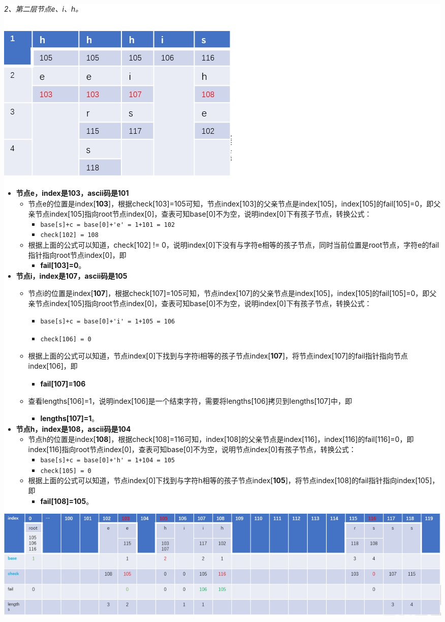 ###### 2、第二层节点e、i、h。 

![avatar](./images/fail_second_word.jpg)

- **节点e，index是103，ascii码是101**
  - 节点e的位置是index[**103**]，根据check[103]=105可知，节点index[103]的父亲节点是index[105]，index[105]的fail[105]=0，即父亲节点index[105]指向root节点index[0]，查表可知base[0]不为空，说明index[0]下有孩子节点，转换公式：
    - ```base[s]+c = base[0]+'e' = 1+101 = 102```
    - ```check[102] = 108```
  - 根据上面的公式可以知道，check[102] != 0，说明index[0]下没有与字符e相等的孩子节点，同时当前位置是root节点，字符e的fail指针指向root节点index[0]，即
    - **fail[103]=0**。
- **节点i，index是107，ascii码是105**
  - 节点i的位置是index[**107**]，根据check[107]=105可知，节点index[107]的父亲节点是index[105]，index[105]的fail[105]=0，即父亲节点index[105]指向root节点index[0]，查表可知base[0]不为空，说明index[0]下有孩子节点，转换公式：
  
    - ```base[s]+c = base[0]+'i' = 1+105 = 106```
  
    - ```check[106] = 0```
  - 根据上面的公式可以知道，节点index[0]下找到与字符i相等的孩子节点index[**107**]，将节点index[107]的fail指针指向节点index[106]，即
    - **fail[107]=106**
  - 查看lengths[106]=1，说明index[106]是一个结束字符，需要将lengths[106]拷贝到lengths[107]中，即
    - **lengths[107]=1**。
- **节点h，index是108，ascii码是104**
  - 节点h的位置是index[**108**]，根据check[108]=116可知，index[108]的父亲节点是index[116]，index[116]的fail[116]=0，即index[116]指向root节点index[0]，查表可知base[0]不为空，说明节点index[0]有孩子节点，转换公式：
    - ```base[s]+c = base[0]+'h' = 1+104 = 105```
    - ```check[105] = 0```
  - 根据上面的公式可以知道，节点index[0]下找到与字符h相等的孩子节点index[**105**]，将节点index[108]的fail指针指向index[105]，即
    - **fail[108]=105**。

![avatar](./images/fail_second_depth.jpg)
